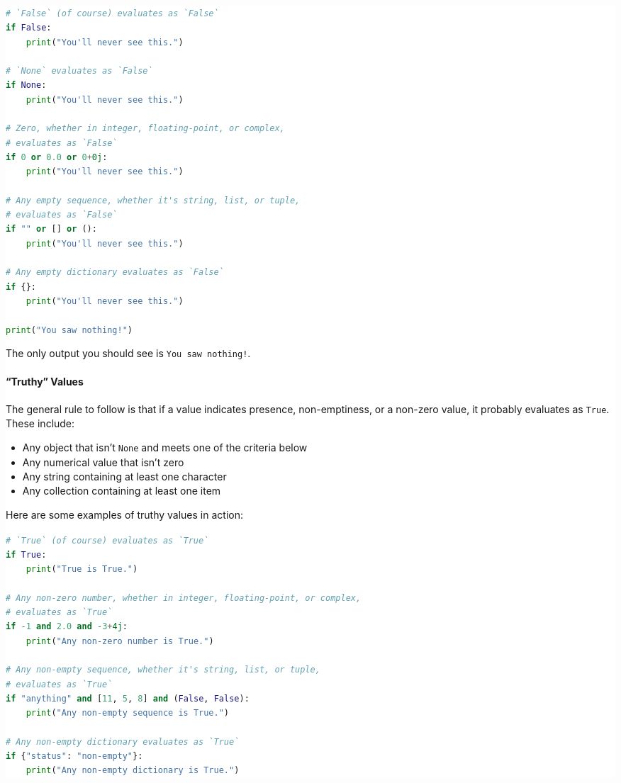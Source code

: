 ```python
# `False` (of course) evaluates as `False`
if False:
    print("You'll never see this.")

# `None` evaluates as `False`
if None:
    print("You'll never see this.")

# Zero, whether in integer, floating-point, or complex,
# evaluates as `False`
if 0 or 0.0 or 0+0j:
    print("You'll never see this.")

# Any empty sequence, whether it's string, list, or tuple,
# evaluates as `False`
if "" or [] or ():
    print("You'll never see this.")

# Any empty dictionary evaluates as `False`
if {}:
    print("You'll never see this.")

print("You saw nothing!")
```

The only output you should see is `You saw nothing!`.

#### “Truthy” Values

The general rule to follow is that if a value indicates presence, non-emptiness, or a non-zero value, it probably evaluates as `True`. These include:

- Any object that isn’t `None` and meets one of the criteria below
- Any numerical value that isn’t zero
- Any string containing at least one character
- Any collection containing at least one item

Here are some examples of truthy values in action:

```python
# `True` (of course) evaluates as `True`
if True:
    print("True is True.")

# Any non-zero number, whether in integer, floating-point, or complex,
# evaluates as `True`
if -1 and 2.0 and -3+4j:
    print("Any non-zero number is True.")

# Any non-empty sequence, whether it's string, list, or tuple,
# evaluates as `True`
if "anything" and [11, 5, 8] and (False, False):
    print("Any non-empty sequence is True.")

# Any non-empty dictionary evaluates as `True`
if {"status": "non-empty"}:
    print("Any non-empty dictionary is True.")
```
